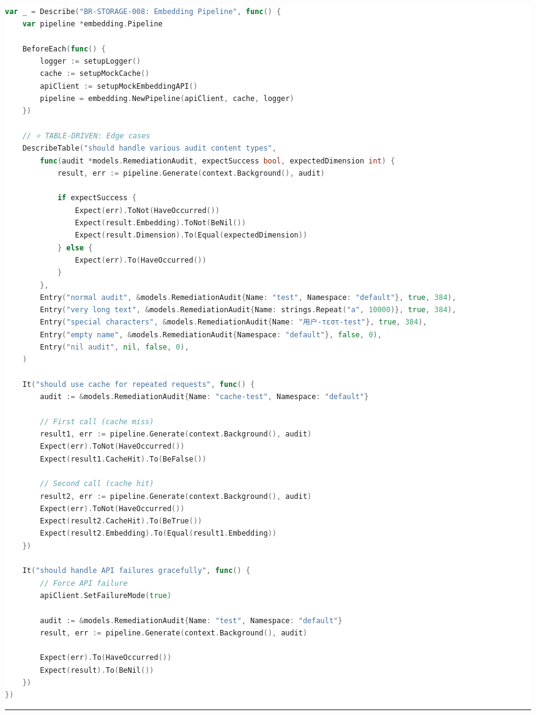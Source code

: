 ```go
var _ = Describe("BR-STORAGE-008: Embedding Pipeline", func() {
	var pipeline *embedding.Pipeline

	BeforeEach(func() {
		logger := setupLogger()
		cache := setupMockCache()
		apiClient := setupMockEmbeddingAPI()
		pipeline = embedding.NewPipeline(apiClient, cache, logger)
	})

	// ⭐ TABLE-DRIVEN: Edge cases
	DescribeTable("should handle various audit content types",
		func(audit *models.RemediationAudit, expectSuccess bool, expectedDimension int) {
			result, err := pipeline.Generate(context.Background(), audit)

			if expectSuccess {
				Expect(err).ToNot(HaveOccurred())
				Expect(result.Embedding).ToNot(BeNil())
				Expect(result.Dimension).To(Equal(expectedDimension))
			} else {
				Expect(err).To(HaveOccurred())
			}
		},
		Entry("normal audit", &models.RemediationAudit{Name: "test", Namespace: "default"}, true, 384),
		Entry("very long text", &models.RemediationAudit{Name: strings.Repeat("a", 10000)}, true, 384),
		Entry("special characters", &models.RemediationAudit{Name: "用户-τεστ-test"}, true, 384),
		Entry("empty name", &models.RemediationAudit{Namespace: "default"}, false, 0),
		Entry("nil audit", nil, false, 0),
	)

	It("should use cache for repeated requests", func() {
		audit := &models.RemediationAudit{Name: "cache-test", Namespace: "default"}

		// First call (cache miss)
		result1, err := pipeline.Generate(context.Background(), audit)
		Expect(err).ToNot(HaveOccurred())
		Expect(result1.CacheHit).To(BeFalse())

		// Second call (cache hit)
		result2, err := pipeline.Generate(context.Background(), audit)
		Expect(err).ToNot(HaveOccurred())
		Expect(result2.CacheHit).To(BeTrue())
		Expect(result2.Embedding).To(Equal(result1.Embedding))
	})

	It("should handle API failures gracefully", func() {
		// Force API failure
		apiClient.SetFailureMode(true)

		audit := &models.RemediationAudit{Name: "test", Namespace: "default"}
		result, err := pipeline.Generate(context.Background(), audit)

		Expect(err).To(HaveOccurred())
		Expect(result).To(BeNil())
	})
})
```

---